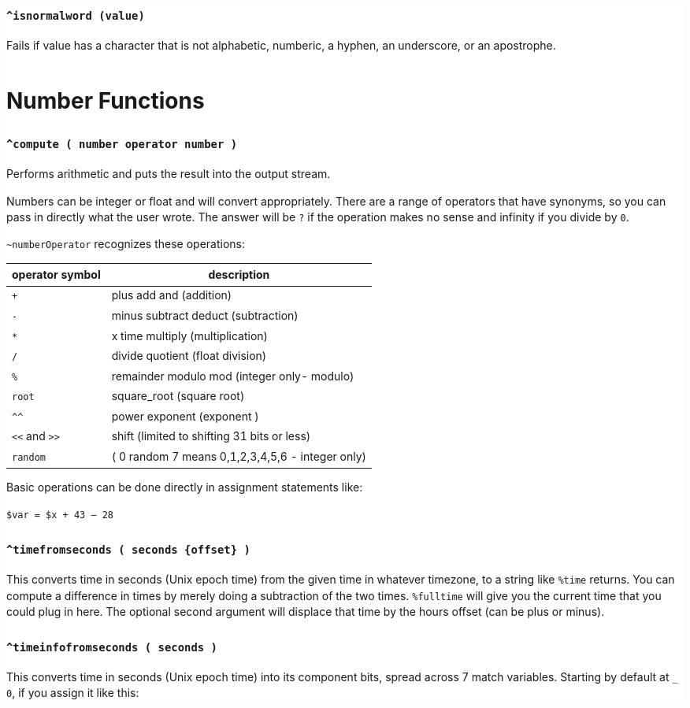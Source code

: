 
### `^isnormalword (value)`

Fails if value has a character that is not alphabetic, numberic, a hyphen, an underscore, or an apostrophe.


# Number Functions

### `^compute ( number operator number )`

Performs arithmetic and puts the result into the output stream. 

Numbers can be integer or float and will convert appropriately. There are a
range of operators that have synonyms, so you can pass in directly what the user wrote.
The answer will be `?` if the operation makes no sense and infinity if you divide by `0`.

`~numberOperator` recognizes these operations:

| operator symbol   | description                                    |
| ---------------   | ---------------------------------------------- |
| `+`               | plus add and (addition) 
| `-`               | minus subtract deduct (subtraction) 
| `*`               | x time multiply (multiplication) 
| `/`               | divide quotient (float division) 
| `%`               | remainder modulo mod (integer only- modulo)
| `root`            | square_root (square root)
| `^^`              | power exponent (exponent )
| `<<` and `>>`     | shift (limited to shifting 31 bits or less) 
| `random`          | ( 0 random 7 means 0,1,2,3,4,5,6 - integer only)

Basic operations can be done directly in assignment statements like:

    $var = $x + 43 – 28


### `^timefromseconds ( seconds {offset} )`

This converts time in seconds (Unix epoch time)
from the given time in whatever timezone, to a string like `%time` returns. You can
compute a difference in times by merely doing a subtraction of the two times. `%fulltime`
will give you the current time that you could plug in here. The optional second argument
will displace that time by the hours offset (can be plus or minus).


### `^timeinfofromseconds ( seconds )`

This converts time in seconds (Unix epoch time) into its component bits, spread across 7 match variables. 
Starting by default at `_0`, if you assign it like this: 
